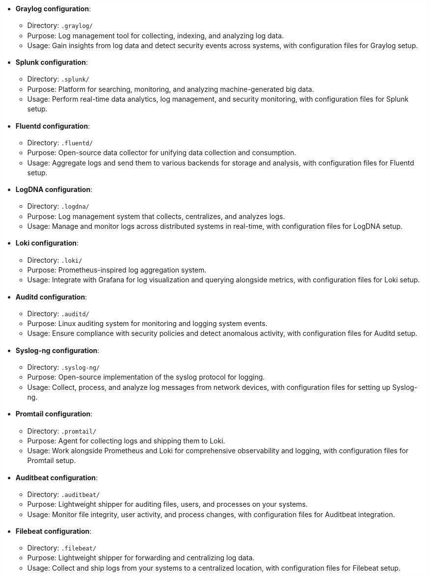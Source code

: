 - **Graylog configuration**:
  - Directory: `.graylog/`
  - Purpose: Log management tool for collecting, indexing, and analyzing log data.
  - Usage: Gain insights from log data and detect security events across systems, with configuration files for Graylog setup.

- **Splunk configuration**:
  - Directory: `.splunk/`
  - Purpose: Platform for searching, monitoring, and analyzing machine-generated big data.
  - Usage: Perform real-time data analytics, log management, and security monitoring, with configuration files for Splunk setup.

- **Fluentd configuration**:
  - Directory: `.fluentd/`
  - Purpose: Open-source data collector for unifying data collection and consumption.
  - Usage: Aggregate logs and send them to various backends for storage and analysis, with configuration files for Fluentd setup.

- **LogDNA configuration**:
  - Directory: `.logdna/`
  - Purpose: Log management system that collects, centralizes, and analyzes logs.
  - Usage: Manage and monitor logs across distributed systems in real-time, with configuration files for LogDNA setup.

- **Loki configuration**:
  - Directory: `.loki/`
  - Purpose: Prometheus-inspired log aggregation system.
  - Usage: Integrate with Grafana for log visualization and querying alongside metrics, with configuration files for Loki setup.

- **Auditd configuration**:
  - Directory: `.auditd/`
  - Purpose: Linux auditing system for monitoring and logging system events.
  - Usage: Ensure compliance with security policies and detect anomalous activity, with configuration files for Auditd setup.

- **Syslog-ng configuration**:
  - Directory: `.syslog-ng/`
  - Purpose: Open-source implementation of the syslog protocol for logging.
  - Usage: Collect, process, and analyze log messages from network devices, with configuration files for setting up Syslog-ng.

- **Promtail configuration**:
  - Directory: `.promtail/`
  - Purpose: Agent for collecting logs and shipping them to Loki.
  - Usage: Work alongside Prometheus and Loki for comprehensive observability and logging, with configuration files for Promtail setup.

- **Auditbeat configuration**:
  - Directory: `.auditbeat/`
  - Purpose: Lightweight shipper for auditing files, users, and processes on your systems.
  - Usage: Monitor file integrity, user activity, and process changes, with configuration files for Auditbeat integration.

- **Filebeat configuration**:
  - Directory: `.filebeat/`
  - Purpose: Lightweight shipper for forwarding and centralizing log data.
  - Usage: Collect and ship logs from your systems to a centralized location, with configuration files for Filebeat setup.
